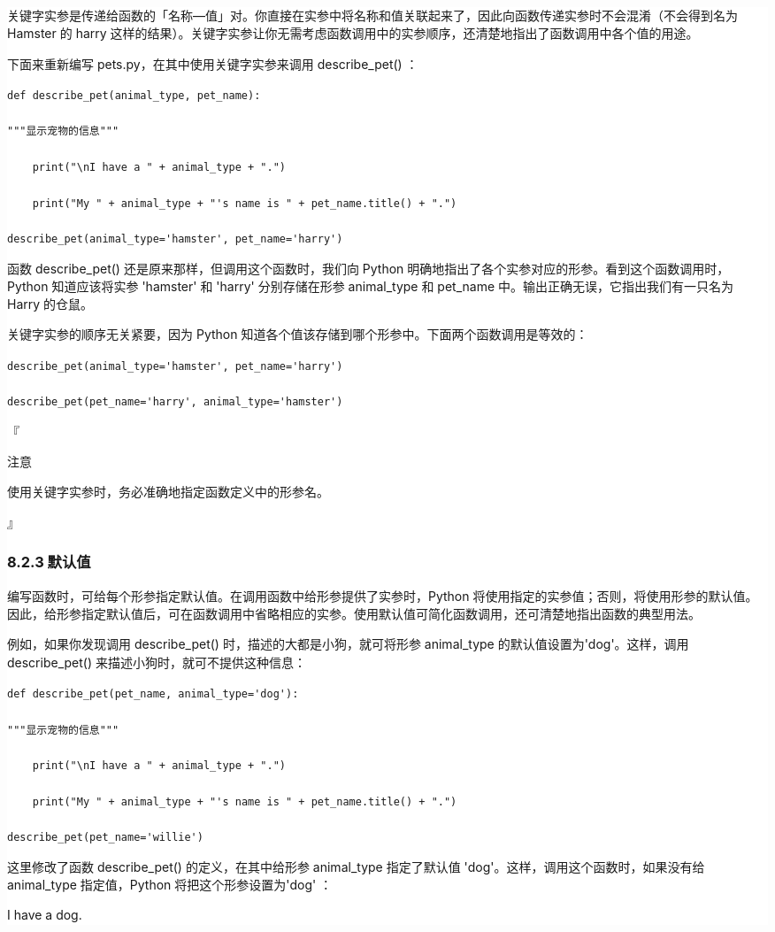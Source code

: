 关键字实参是传递给函数的「名称—值」对。你直接在实参中将名称和值关联起来了，因此向函数传递实参时不会混淆（不会得到名为 Hamster 的 harry 这样的结果）。关键字实参让你无需考虑函数调用中的实参顺序，还清楚地指出了函数调用中各个值的用途。

下面来重新编写 pets.py，在其中使用关键字实参来调用 describe_pet() ：

```
def describe_pet(animal_type, pet_name):

"""显示宠物的信息"""

	print("\nI have a " + animal_type + ".")

	print("My " + animal_type + "'s name is " + pet_name.title() + ".")

describe_pet(animal_type='hamster', pet_name='harry')
```

函数 describe_pet() 还是原来那样，但调用这个函数时，我们向 Python 明确地指出了各个实参对应的形参。看到这个函数调用时，Python 知道应该将实参 'hamster' 和 'harry' 分别存储在形参 animal_type 和 pet_name 中。输出正确无误，它指出我们有一只名为 Harry 的仓鼠。

关键字实参的顺序无关紧要，因为 Python 知道各个值该存储到哪个形参中。下面两个函数调用是等效的：

	describe_pet(animal_type='hamster', pet_name='harry')

	describe_pet(pet_name='harry', animal_type='hamster')

『

注意 　

使用关键字实参时，务必准确地指定函数定义中的形参名。

』

### 8.2.3 默认值

编写函数时，可给每个形参指定默认值。在调用函数中给形参提供了实参时，Python 将使用指定的实参值；否则，将使用形参的默认值。因此，给形参指定默认值后，可在函数调用中省略相应的实参。使用默认值可简化函数调用，还可清楚地指出函数的典型用法。

例如，如果你发现调用 describe_pet() 时，描述的大都是小狗，就可将形参 animal_type 的默认值设置为'dog'。这样，调用 describe_pet() 来描述小狗时，就可不提供这种信息：

```
def describe_pet(pet_name, animal_type='dog'):

"""显示宠物的信息"""

	print("\nI have a " + animal_type + ".")

	print("My " + animal_type + "'s name is " + pet_name.title() + ".")

describe_pet(pet_name='willie')
```

这里修改了函数 describe_pet() 的定义，在其中给形参 animal_type 指定了默认值 'dog'。这样，调用这个函数时，如果没有给 animal_type 指定值，Python 将把这个形参设置为'dog' ：

I have a dog.
